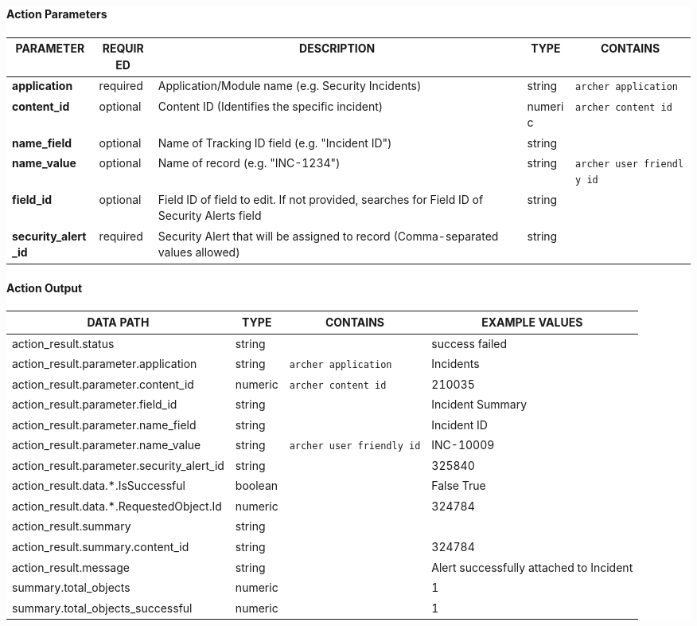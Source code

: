 #### Action Parameters
PARAMETER | REQUIRED | DESCRIPTION | TYPE | CONTAINS
--------- | -------- | ----------- | ---- | --------
**application** |  required  | Application/Module name (e.g. Security Incidents) | string |  `archer application` 
**content_id** |  optional  | Content ID (Identifies the specific incident) | numeric |  `archer content id` 
**name_field** |  optional  | Name of Tracking ID field (e.g. "Incident ID") | string | 
**name_value** |  optional  | Name of record (e.g. "INC-1234") | string |  `archer user friendly id` 
**field_id** |  optional  | Field ID of field to edit. If not provided, searches for Field ID of Security Alerts field | string | 
**security_alert_id** |  required  | Security Alert that will be assigned to record (Comma-separated values allowed) | string | 

#### Action Output
DATA PATH | TYPE | CONTAINS | EXAMPLE VALUES
--------- | ---- | -------- | --------------
action_result.status | string |  |   success  failed 
action_result.parameter.application | string |  `archer application`  |   Incidents 
action_result.parameter.content_id | numeric |  `archer content id`  |   210035 
action_result.parameter.field_id | string |  |   Incident Summary 
action_result.parameter.name_field | string |  |   Incident ID 
action_result.parameter.name_value | string |  `archer user friendly id`  |   INC-10009 
action_result.parameter.security_alert_id | string |  |   325840 
action_result.data.\*.IsSuccessful | boolean |  |   False  True 
action_result.data.\*.RequestedObject.Id | numeric |  |   324784 
action_result.summary | string |  |  
action_result.summary.content_id | string |  |   324784 
action_result.message | string |  |   Alert successfully attached to Incident 
summary.total_objects | numeric |  |   1 
summary.total_objects_successful | numeric |  |   1 
